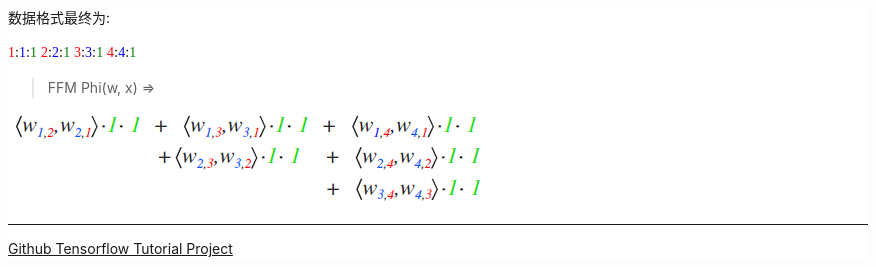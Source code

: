 数据格式最终为:

<font color=red  face=“黑体”>1</font>:<font color=blue  face=“黑体”>1</font>:<font color=green  face=“黑体”>1</font>
<font color=red  face=“黑体”>2</font>:<font color=blue  face=“黑体”>2</font>:<font color=green  face=“黑体”>1</font>
<font color=red  face=“黑体”>3</font>:<font color=blue  face=“黑体”>3</font>:<font color=green  face=“黑体”>1</font>
<font color=red  face=“黑体”>4</font>:<font color=blue  face=“黑体”>4</font>:<font color=green  face=“黑体”>1</font>

> FFM Phi(w, x) =>

![eg FFM](ffm_data.png)

---
[Github Tensorflow Tutorial Project](https://github.com/Hvass-Labs/TensorFlow-Tutorials)
